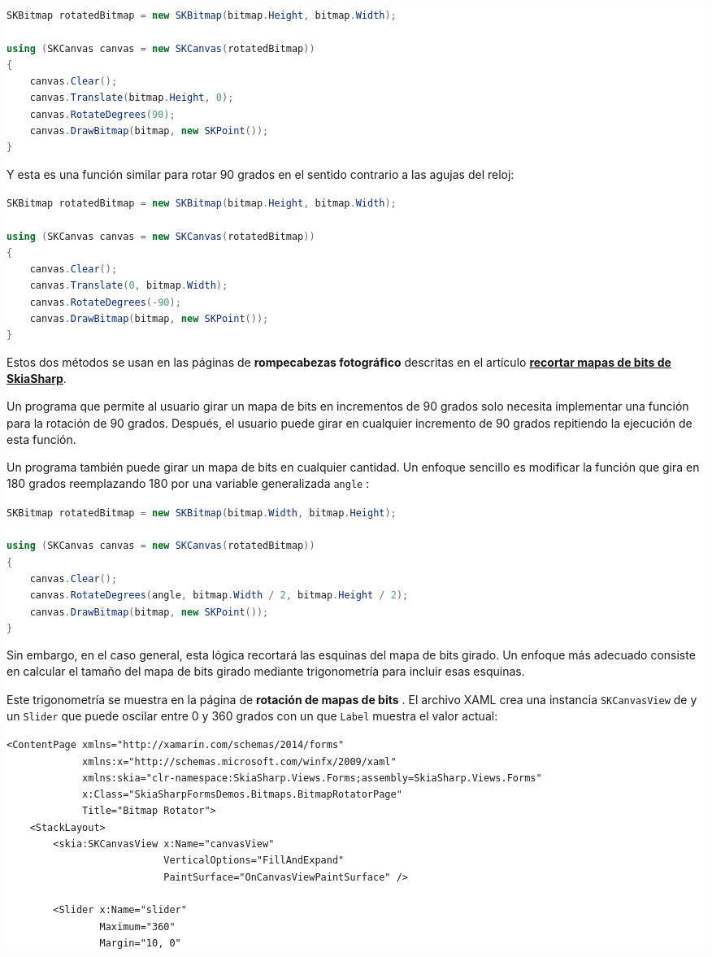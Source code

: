 ```csharp
SKBitmap rotatedBitmap = new SKBitmap(bitmap.Height, bitmap.Width);

using (SKCanvas canvas = new SKCanvas(rotatedBitmap))
{
    canvas.Clear();
    canvas.Translate(bitmap.Height, 0);
    canvas.RotateDegrees(90);
    canvas.DrawBitmap(bitmap, new SKPoint());
}
```

Y esta es una función similar para rotar 90 grados en el sentido contrario a las agujas del reloj:

```csharp
SKBitmap rotatedBitmap = new SKBitmap(bitmap.Height, bitmap.Width);

using (SKCanvas canvas = new SKCanvas(rotatedBitmap))
{
    canvas.Clear();
    canvas.Translate(0, bitmap.Width);
    canvas.RotateDegrees(-90);
    canvas.DrawBitmap(bitmap, new SKPoint());
}
```

Estos dos métodos se usan en las páginas de **rompecabezas fotográfico** descritas en el artículo [**recortar mapas de bits de SkiaSharp**](cropping.md#cropping-skiasharp-bitmaps).

Un programa que permite al usuario girar un mapa de bits en incrementos de 90 grados solo necesita implementar una función para la rotación de 90 grados. Después, el usuario puede girar en cualquier incremento de 90 grados repitiendo la ejecución de esta función.

Un programa también puede girar un mapa de bits en cualquier cantidad. Un enfoque sencillo es modificar la función que gira en 180 grados reemplazando 180 por una variable generalizada `angle` :

```csharp
SKBitmap rotatedBitmap = new SKBitmap(bitmap.Width, bitmap.Height);

using (SKCanvas canvas = new SKCanvas(rotatedBitmap))
{
    canvas.Clear();
    canvas.RotateDegrees(angle, bitmap.Width / 2, bitmap.Height / 2);
    canvas.DrawBitmap(bitmap, new SKPoint());
}
```

Sin embargo, en el caso general, esta lógica recortará las esquinas del mapa de bits girado. Un enfoque más adecuado consiste en calcular el tamaño del mapa de bits girado mediante trigonometría para incluir esas esquinas.

Este trigonometría se muestra en la página de **rotación de mapas de bits** . El archivo XAML crea una instancia `SKCanvasView` de y un `Slider` que puede oscilar entre 0 y 360 grados con un que `Label` muestra el valor actual:

```xaml
<ContentPage xmlns="http://xamarin.com/schemas/2014/forms"
             xmlns:x="http://schemas.microsoft.com/winfx/2009/xaml"
             xmlns:skia="clr-namespace:SkiaSharp.Views.Forms;assembly=SkiaSharp.Views.Forms"
             x:Class="SkiaSharpFormsDemos.Bitmaps.BitmapRotatorPage"
             Title="Bitmap Rotator">
    <StackLayout>
        <skia:SKCanvasView x:Name="canvasView"
                           VerticalOptions="FillAndExpand"
                           PaintSurface="OnCanvasViewPaintSurface" />

        <Slider x:Name="slider"
                Maximum="360"
                Margin="10, 0"
```